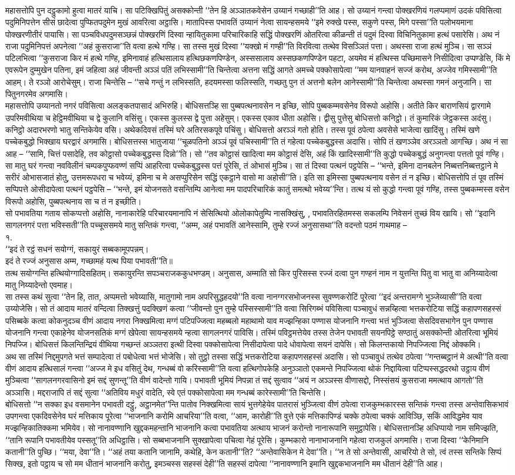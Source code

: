 महासत्तोपि पुन दट्ठुकामो हुत्वा मातरं याचि। सा पटिक्खिपितुं असक्कोन्ती ‘‘तेन हि अञ्ञातकवेसेन उय्यानं गच्छाही’’ति आह। सो उय्यानं गन्त्वा पोक्खरणियं गलप्पमाणं उदकं पविसित्वा पदुमिनिपत्तेन सीसं छादेत्वा पुप्फितपदुमेन मुखं आवरित्वा अट्ठासि। मातापिस्स पभावतिं उय्यानं नेत्वा सायन्हसमये ‘‘इमे रुक्खे पस्स, सकुणे पस्स, मिगे पस्सा’’ति पलोभयमाना पोक्खरणीतीरं पायासि। सा पञ्चविधपदुमसञ्छन्नं पोक्खरणिं दिस्वा न्हायितुकामा परिचारिकाहि सद्धिं पोक्खरणिं ओतरित्वा कीळन्ती तं पदुमं दिस्वा विचिनितुकामा हत्थं पसारेसि। अथ नं राजा पदुमिनिपत्तं अपनेत्वा ‘‘अहं कुसराजा’’ति वत्वा हत्थे गण्हि। सा तस्स मुखं दिस्वा ‘‘यक्खो मं गण्ही’’ति विरवित्वा तत्थेव विसञ्ञितं पत्ता। अथस्सा राजा हत्थं मुञ्चि। सा सञ्ञं पटिलभित्वा ‘‘कुसराजा किर मं हत्थे गण्हि, इमिनावाहं हत्थिसालाय हत्थिछकणपिण्डेन, अस्ससालाय अस्सछकणपिण्डेन पहटा, अयमेव मं हत्थिस्स पच्छिमासने निसीदित्वा उप्पण्डेसि, किं मे एवरूपेन दुम्मुखेन पतिना, इमं जहित्वा अहं जीवन्ती अञ्ञं पतिं लभिस्सामी’’ति चिन्तेत्वा अत्तना सद्धिं आगते अमच्चे पक्कोसापेत्वा ‘‘मम यानवाहनं सज्जं करोथ, अज्जेव गमिस्सामी’’ति आहम्। ते रञ्ञो आरोचेसुम्। राजा चिन्तेसि – ‘‘सचे गन्तुं न लभिस्सति, हदयमस्सा फलिस्सति, गच्छतु पुन तं अत्तनो बलेन आनेस्सामी’’ति चिन्तेत्वा अथस्सा गमनं अनुजानि। सा पितुनगरमेव अगमासि।  
महासत्तोपि उय्यानतो नगरं पविसित्वा अलङ्कतपासादं अभिरुहि। बोधिसत्तञ्हि सा पुब्बपत्थनावसेन न इच्छि, सोपि पुब्बकम्मवसेनेव विरूपो अहोसि। अतीते किर बाराणसियं द्वारगामे उपरिमवीथिया च हेट्ठिमवीथिया च द्वे कुलानि वसिंसु। एकस्स कुलस्स द्वे पुत्ता अहेसुम्। एकस्स एकाव धीता अहोसि। द्वीसु पुत्तेसु बोधिसत्तो कनिट्ठो। तं कुमारिकं जेट्ठकस्स अदंसु। कनिट्ठो अदारभरणो भातु सन्तिकेयेव वसि। अथेकदिवसं तस्मिं घरे अतिरसकपूवे पचिंसु। बोधिसत्तो अरञ्ञं गतो होति। तस्स पूवं ठपेत्वा अवसेसे भाजेत्वा खादिंसु। तस्मिं खणे पच्चेकबुद्धो भिक्खाय घरद्वारं अगमासि। बोधिसत्तस्स भातुजाया ‘‘चूळपतिनो अञ्ञं पूवं पचिस्सामी’’ति तं गहेत्वा पच्चेकबुद्धस्स अदासि। सोपि तं खणञ्ञेव अरञ्ञतो आगच्छि। अथ नं सा आह – ‘‘सामि, चित्तं पसादेहि, तव कोट्ठासो पच्चेकबुद्धस्स दिन्नो’’ति। सो ‘‘तव कोट्ठासं खादित्वा मम कोट्ठासं देसि, अहं किं खादिस्सामी’’ति कुद्धो पच्चेकबुद्धं अनुगन्त्वा पत्ततो पूवं गण्हि। सा मातु घरं गन्त्वा नवविलीनं चम्पकपुप्फवण्णं सप्पिं आहरित्वा पच्चेकबुद्धस्स पत्तं पूरेसि, तं ओभासं मुञ्चि। सा तं दिस्वा पत्थनं पट्ठपेसि – ‘‘भन्ते, इमिना दानबलेन निब्बत्तनिब्बत्तट्ठाने मे सरीरं ओभासजातं होतु, उत्तमरूपधरा च भवेय्यं, इमिना च मे असप्पुरिसेन सद्धिं एकट्ठाने वासो मा अहोसी’’ति। इति सा इमिस्सा पुब्बपत्थनाय वसेन तं न इच्छि। बोधिसत्तोपि तं पूव तस्मिं सप्पिपत्ते ओसीदापेत्वा पत्थनं पट्ठपेसि – ‘‘भन्ते, इमं योजनसते वसन्तिम्पि आनेत्वा मम पादपरिचारिकं कातुं समत्थो भवेय्य’’न्ति। तत्थ यं सो कुद्धो गन्त्वा पूवं गण्हि, तस्स पुब्बकम्मस्स वसेन विरूपो अहोसि, पुब्बपत्थनाय सा च तं न इच्छीति।  
सो पभावतिया गताय सोकप्पत्तो अहोसि, नानाकारेहि परिचारयमानापि नं सेसित्थियो ओलोकापेतुम्पि नासक्खिंसु, , पभावतिरहितमस्स सकलम्पि निवेसनं तुच्छं विय खायि। सो ‘‘इदानि सागलनगरं पत्ता भविस्सती’’ति पच्चूससमये मातु सन्तिकं गन्त्वा, ‘‘अम्म, अहं पभावतिं आनेस्सामि, तुम्हे रज्जं अनुसासथा’’ति वदन्तो पठमं गाथमाह –  
१.  
‘‘इदं ते रट्ठं सधनं सयोग्गं, सकायुरं सब्बकामूपपन्नम्।  
इदं ते रज्जं अनुसास अम्म, गच्छामहं यत्थ पिया पभावती’’ति॥  
तत्थ सयोग्गन्ति हत्थियोग्गादिसहितम्। सकायुरन्ति सपञ्चराजककुधभण्डम्। अनुसास, अम्माति सो किर पुरिसस्स रज्जं दत्वा पुन गण्हनं नाम न युत्तन्ति पितु वा भातु वा अनिय्यादेत्वा मातु निय्यादेन्तो एवमाह।  
सा तस्स कथं सुत्वा ‘‘तेन हि, तात, अप्पमत्तो भवेय्यासि, मातुगामो नाम अपरिसुद्धहदयो’’ति वत्वा नानग्गरसभोजनस्स सुवण्णकरोटिं पूरेत्वा ‘‘इदं अन्तरामग्गे भुञ्जेय्यासी’’ति वत्वा उय्योजेसि। सो तं आदाय मातरं वन्दित्वा तिक्खत्तुं पदक्खिणं कत्वा ‘‘जीवन्तो पुन तुम्हे पस्सिस्सामी’’ति वत्वा सिरिगब्भं पविसित्वा पञ्चावुधं सन्नय्हित्वा भत्तकरोटिया सद्धिं कहापणसहस्सं पसिब्बके कत्वा कोकनुदञ्च वीणं आदाय नगरा निक्खमित्वा मग्गं पटिपज्जित्वा महब्बलो महाथामो याव मज्झन्हिका पण्णास योजनानि गन्त्वा भत्तं भुञ्जित्वा सेसदिवसभागेन पुन पण्णास योजनानि गन्त्वा एकाहेनेव योजनसतिकं मग्गं खेपेत्वा सायन्हसमये न्हत्वा सागलनगरं पाविसि। तस्मिं पविट्ठमत्तेयेव तस्स तेजेन पभावती सयनपिट्ठे सण्ठातुं असक्कोन्ती ओतरित्वा भूमियं निपज्जि। बोधिसत्तं किलन्तिन्द्रियं वीथिया गच्छन्तं अञ्ञतरा इत्थी दिस्वा पक्कोसापेत्वा निसीदापेत्वा पादे धोवापेत्वा सयनं दापेसि। सो किलन्तकायो निपज्जित्वा निद्दं ओक्कमि।  
अथ सा तस्मिं निद्दमुपगते भत्तं सम्पादेत्वा तं पबोधेत्वा भत्तं भोजेसि। सो तुट्ठो तस्सा सद्धिं भत्तकरोटिया कहापणसहस्सं अदासि। सो पञ्चावुधं तत्थेव ठपेत्वा ‘‘गन्तब्बट्ठानं मे अत्थी’’ति वत्वा वीणं आदाय हत्थिसालं गन्त्वा ‘‘अज्ज मे इध वसितुं देथ, गन्धब्बं वो करिस्सामी’’ति वत्वा हत्थिगोपकेहि अनुञ्ञातो एकमन्ते निपज्जित्वा थोकं निद्दायित्वा पटिप्पस्सद्धदरथो उट्ठाय वीणं मुञ्चित्वा ‘‘सागलनगरवासिनो इमं सद्दं सुणन्तू’’ति वीणं वादेन्तो गायि। पभावती भूमियं निपन्ना तं सद्दं सुत्वाव ‘‘अयं न अञ्ञस्स वीणासद्दो, निस्संसयं कुसराजा ममत्थाय आगतो’’ति अञ्ञासि। मद्दराजापि तं सद्दं सुत्वा ‘‘अतिविय मधुरं वादेति, स्वे एतं पक्कोसापेत्वा मम गन्धब्बं कारेस्सामी’’ति चिन्तेसि।  
बोधिसत्तो ‘‘न सक्का इध वसमानेन पभावती दट्ठुं, अट्ठानमेत’’न्ति पातोव निक्खमित्वा सायं भुत्तगेहेयेव पातरासं भुञ्जित्वा वीणं ठपेत्वा राजकुम्भकारस्स सन्तिकं गन्त्वा तस्स अन्तेवासिकभावं उपगन्त्वा एकदिवसेनेव घरं मत्तिकाय पूरेत्वा ‘‘भाजनानि करोमि आचरिया’’ति वत्वा, ‘‘आम, कारोही’’ति वुत्ते एकं मत्तिकापिण्डं चक्के ठपेत्वा चक्कं आविञ्छि, सकिं आविद्धमेव याव मज्झन्हिकातिक्कमा भमियेव। सो नानावण्णानि खुद्दकमहन्तानि भाजनानि कत्वा पभावतिया अत्थाय भाजनं करोन्तो नानारूपानि समुट्ठापेसि। बोधिसत्तानञ्हि अधिप्पायो नाम समिज्झति, ‘‘तानि रूपानि पभावतीयेव पस्सतू’’ति अधिट्ठासि। सो सब्बभाजनानि सुक्खापेत्वा पचित्वा गेहं पूरेसि। कुम्भकारो नानाभाजनानि गहेत्वा राजकुलं अगमासि। राजा दिस्वा ‘‘केनिमानि कतानी’’ति पुच्छि। ‘‘मया, देवा’’ति। ‘‘अहं तया कतानि जानामि, कथेहि, केन कतानी’’ति? ‘‘अन्तेवासिकेन मे देवा’’ति। ‘‘न ते सो अन्तेवासी, आचरियो ते सो, त्वं तस्स सन्तिके सिप्पं सिक्ख, इतो पट्ठाय च सो मम धीतानं भाजनानि करोतु, इमञ्चस्स सहस्सं देही’’ति सहस्सं दापेत्वा ‘‘नानावण्णानि इमानि खुद्दकभाजनानि मम धीतानं देही’’ति आह।  